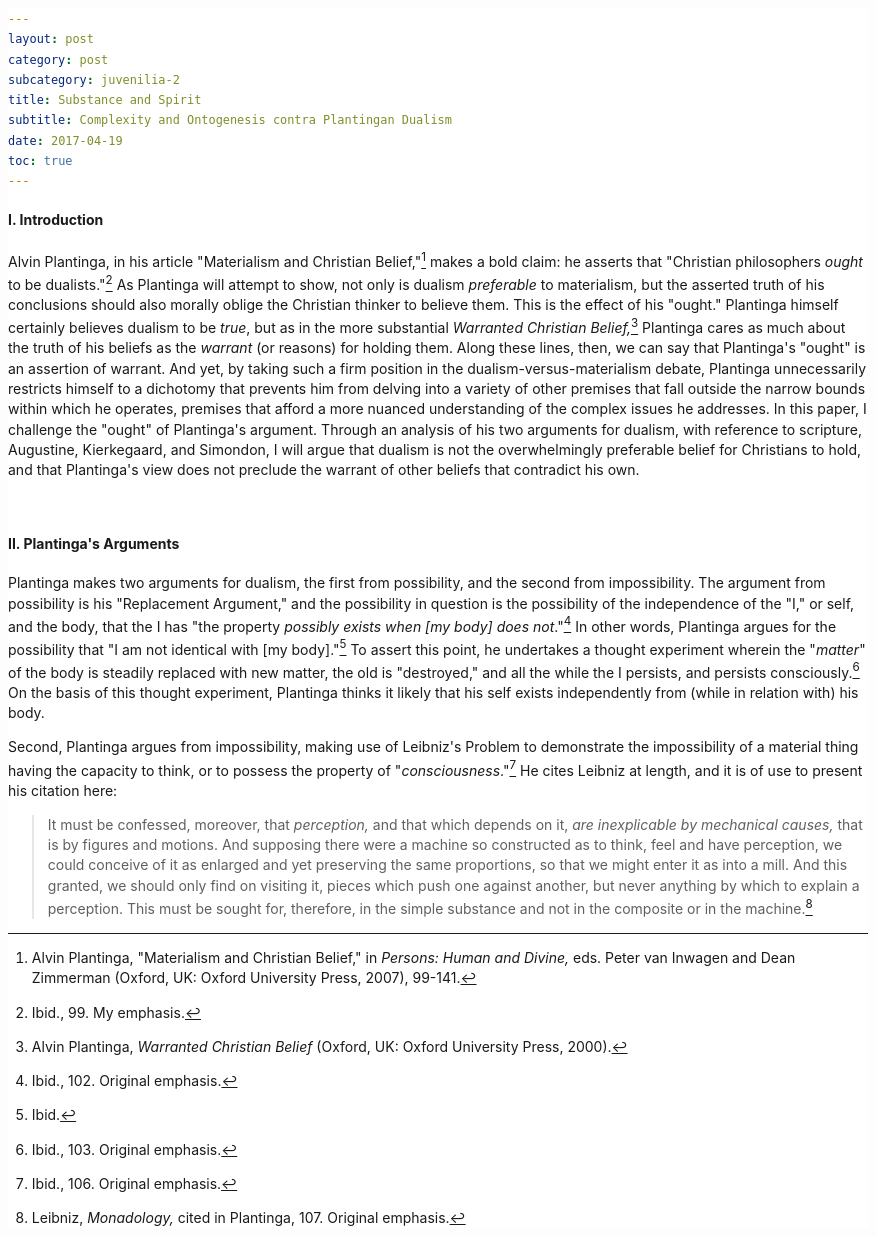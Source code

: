```yaml
---
layout: post
category: post
subcategory: juvenilia-2
title: Substance and Spirit
subtitle: Complexity and Ontogenesis contra Plantingan Dualism
date: 2017-04-19
toc: true
---
```


#### I. Introduction

Alvin Plantinga, in his article "Materialism and Christian Belief,"[^690] makes a bold claim: he asserts that "Christian philosophers *ought* to be dualists."[^691] As Plantinga will attempt to show, not only is dualism *preferable* to materialism, but the asserted truth of his conclusions should also morally oblige the Christian thinker to believe them. This is the effect of his "ought." Plantinga himself certainly believes dualism to be *true*, but as in the more substantial *Warranted Christian Belief,*[^692] Plantinga cares as much about the truth of his beliefs as the *warrant* (or reasons) for holding them. Along these lines, then, we can say that Plantinga's "ought" is an assertion of warrant. And yet, by taking such a firm position in the dualism-versus-materialism debate, Plantinga unnecessarily restricts himself to a dichotomy that prevents him from delving into a variety of other premises that fall outside the narrow bounds within which he operates, premises that afford a more nuanced understanding of the complex issues he addresses. In this paper, I challenge the "ought" of Plantinga's argument. Through an analysis of his two arguments for dualism, with reference to scripture, Augustine, Kierkegaard, and Simondon, I will argue that dualism is not the overwhelmingly preferable belief for Christians to hold, and that Plantinga's view does not preclude the warrant of other beliefs that contradict his own.

<br>

#### II. Plantinga's Arguments

Plantinga makes two arguments for dualism, the first from possibility, and the second from impossibility. The argument from possibility is his "Replacement Argument," and the possibility in question is the possibility of the independence of the "I," or self, and the body, that the I has "the property *possibly exists when \[my body\] does not*."[^693] In other words, Plantinga argues for the possibility that "I am not identical with \[my body\]."[^694] To assert this point, he undertakes a thought experiment wherein the "*matter*" of the body is steadily replaced with new matter, the old is "destroyed," and all the while the I persists, and persists consciously.[^695] On the basis of this thought experiment, Plantinga thinks it likely that his self exists independently from (while in relation with) his body.

Second, Plantinga argues from impossibility, making use of Leibniz's Problem to demonstrate the impossibility of a material thing having the capacity to think, or to possess the property of "*consciousness*."[^696] He cites Leibniz at length, and it is of use to present his citation here:

> It must be confessed, moreover, that *perception,* and that which depends on it, *are inexplicable by mechanical causes,* that is by figures and motions. And supposing there were a machine so constructed as to think, feel and have perception, we could conceive of it as enlarged and yet preserving the same proportions, so that we might enter it as into a mill. And this granted, we should only find on visiting it, pieces which push one against another, but never anything by which to explain a perception. This must be sought for, therefore, in the simple substance and not in the composite or in the machine.[^697]


[^690]: Alvin Plantinga, "Materialism and Christian Belief," in *Persons: Human and Divine,* eds. Peter van Inwagen and Dean Zimmerman (Oxford, UK: Oxford University Press, 2007), 99-141.
[^691]: Ibid., 99. My emphasis.
[^692]: Alvin Plantinga, *Warranted Christian Belief* (Oxford, UK: Oxford University Press, 2000).
[^693]: Ibid., 102. Original emphasis.
[^694]: Ibid.
[^695]: Ibid., 103. Original emphasis.
[^696]: Ibid., 106. Original emphasis.
[^697]: Leibniz, *Monadology,* cited in Plantinga, 107. Original emphasis.
[^698]: Ibid., 107.
[^699]: Ibid., 108.
[^700]: Ibid., 115.
[^701]: Ibid., 116.
[^702]: Ibid., 117.
[^703]: Ibid., 118.
[^704]: Karl Popper, *Unended Quest: An Intellectual Autobiography* (New York, NY: Routledge, 1992), 195. Original emphasis.
[^705]: Ibid.
[^706]: Plantinga, "Materialism and Christian Belief," 100.
[^707]: Ibid., 100-101.
[^708]: Ibid., footnote 3, 100.
[^709]: Ibid., footnote 11, 104.
[^710]: Holy Bible. *New Revised Standard Version,* Mark 12:30. My emphasis.
[^711]: Ibid., 1 Thessalonians 5:23. My emphasis.
[^712]: Ibid., Hebrews 4:12. My emphasis.
[^713]: Augustine, *Confessions* (Oxford, UK: Oxford World Classics, 2008), 184.
[^714]: Ibid., 179.
[^715]: Ibid., 180.
[^716]: Ibid., 185.
[^717]: Søren Kierkegaard, *The Sickness Unto Death: A Christian Psychological Exposition for Upbuildimg and Awakening,* ed. and trans. by Howard V. Hong and Edna H. Hong (Princeton, NJ: Princeton University Press, 1980), 13.
[^718]: Ibid., 13.
[^719]: Simondon, "The Position of the Problem of Ontogenesis," trans. Gregory Flanders, *Parrhesia* 7 (2009), 4.
[^720]: Ibid.
[^721]: Ibid.
[^722]: Plantinga, "Materialism and Christian Belief," 101. Original emphasis.
[^723]: Ibid. Original emphasis.
[^724]: Simondon, "Ontogenesis," 4.
[^725]: Ibid.
[^726]: Ibid. Original emphasis.
[^727]: Ibid., 5.
[^728]: Ibid.
[^729]: Ibid.
[^730]: Ibid., 5-6. Original emphasis.
[^731]: Ibid., 6.
[^732]: Ibid. Here the footnote of the French editor, Jean-Hugues Barthélémy, is reproduced: "Simondon is alluding here to Liebniz, who is the quintessential *substantialist* thinker." Original emphasis.
[^733]: Ibid., 6.
[^734]: Ibid.
[^735]: Plantinga, "Materialism and Christian Belief," 108.
[^736]: Simondon, "Ontogenesis," 6. Original emphasis.
[^737]: Ibid. Original emphasis.
[^738]: Ibid. Original emphasis.
[^739]: Ibid.
[^740]: For instance, see Polanyi's "Emergence" in *The Tacit Dimension,* pp. 29-52.
